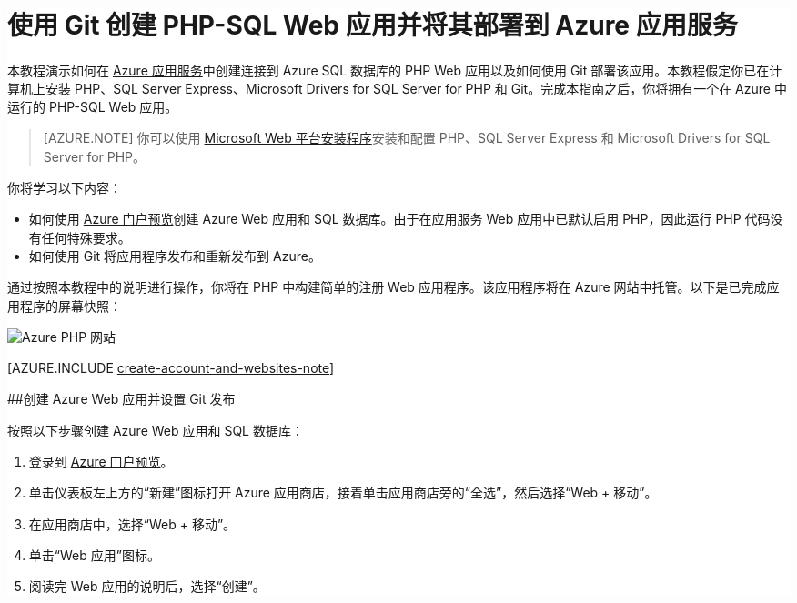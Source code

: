 <properties 
	pageTitle="使用 Git 创建 PHP-SQL Web 应用并将其部署到 Azure 应用服务" 
	description="本教程演示如何创建在 Azure SQL 数据库中存储数据的 PHP Web 应用并使用 Git 部署到 Azure 应用服务。" 
	services="app-service\web, sql-database" 
	documentationCenter="php" 
	authors="rmcmurray" 
	manager="wpickett" 
	editor=""/>

<tags 
	ms.service="app-service-web" 
	ms.workload="web" 
	ms.tgt_pltfrm="na" 
	ms.devlang="PHP" 
	ms.topic="article" 
	ms.date="11/01/2016" 
	wacn.date="12/30/2016" 
	ms.author="robmcm"/>

# 使用 Git 创建 PHP-SQL Web 应用并将其部署到 Azure 应用服务

本教程演示如何在 [Azure 应用服务](/documentation/articles/app-service-changes-existing-services/)中创建连接到 Azure SQL 数据库的 PHP Web 应用以及如何使用 Git 部署该应用。本教程假定你已在计算机上安装 [PHP][install-php]、[SQL Server Express][install-SQLExpress]、[Microsoft Drivers for SQL Server for PHP](http://www.microsoft.com/download/en/details.aspx?id=20098) 和 [Git][install-git]。完成本指南之后，你将拥有一个在 Azure 中运行的 PHP-SQL Web 应用。

> [AZURE.NOTE]
你可以使用 [Microsoft Web 平台安装程序](http://www.microsoft.com/web/downloads/platform.aspx)安装和配置 PHP、SQL Server Express 和 Microsoft Drivers for SQL Server for PHP。

你将学习以下内容：

* 如何使用 [Azure 门户预览](https://portal.azure.cn/)创建 Azure Web 应用和 SQL 数据库。由于在应用服务 Web 应用中已默认启用 PHP，因此运行 PHP 代码没有任何特殊要求。
* 如何使用 Git 将应用程序发布和重新发布到 Azure。
 
通过按照本教程中的说明进行操作，你将在 PHP 中构建简单的注册 Web 应用程序。该应用程序将在 Azure 网站中托管。以下是已完成应用程序的屏幕快照：

![Azure PHP 网站](./media/web-sites-php-sql-database-deploy-use-git/running_app_3.png)

[AZURE.INCLUDE [create-account-and-websites-note](../../includes/create-account-and-websites-note.md)]

##创建 Azure Web 应用并设置 Git 发布

按照以下步骤创建 Azure Web 应用和 SQL 数据库：

1. 登录到 [Azure 门户预览](https://portal.azure.cn/)。

2. 单击仪表板左上方的“新建”图标打开 Azure 应用商店，接着单击应用商店旁的“全选”，然后选择“Web + 移动”。
	
3. 在应用商店中，选择“Web + 移动”。

4. 单击“Web 应用”图标。

5. 阅读完 Web 应用的说明后，选择“创建”。


[install-php]: http://www.php.net/manual/en/install.php
[install-SQLExpress]: http://www.microsoft.com/download/details.aspx?id=29062
[install-Drivers]: http://www.microsoft.com/download/details.aspx?id=20098
[install-git]: http://git-scm.com/
[pdo-sqlsrv]: http://php.net/pdo_sqlsrv